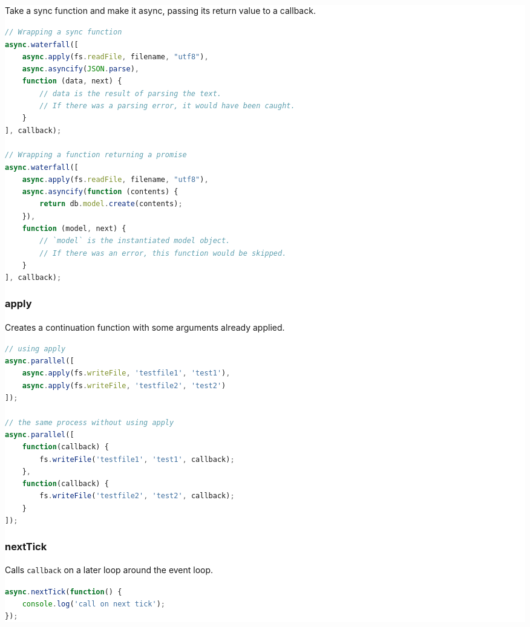Take a sync function and make it async, passing its return value to a callback.

```javascript
// Wrapping a sync function
async.waterfall([
    async.apply(fs.readFile, filename, "utf8"),
    async.asyncify(JSON.parse),
    function (data, next) {
        // data is the result of parsing the text.
        // If there was a parsing error, it would have been caught.
    }
], callback);

// Wrapping a function returning a promise
async.waterfall([
    async.apply(fs.readFile, filename, "utf8"),
    async.asyncify(function (contents) {
        return db.model.create(contents);
    }),
    function (model, next) {
        // `model` is the instantiated model object.
        // If there was an error, this function would be skipped.
    }
], callback);
```

### apply

Creates a continuation function with some arguments already applied.

```javascript
// using apply
async.parallel([
    async.apply(fs.writeFile, 'testfile1', 'test1'),
    async.apply(fs.writeFile, 'testfile2', 'test2')
]);

// the same process without using apply
async.parallel([
    function(callback) {
        fs.writeFile('testfile1', 'test1', callback);
    },
    function(callback) {
        fs.writeFile('testfile2', 'test2', callback);
    }
]);
```

### nextTick

Calls `callback` on a later loop around the event loop.

```javascript
async.nextTick(function() {
    console.log('call on next tick');
});
```
